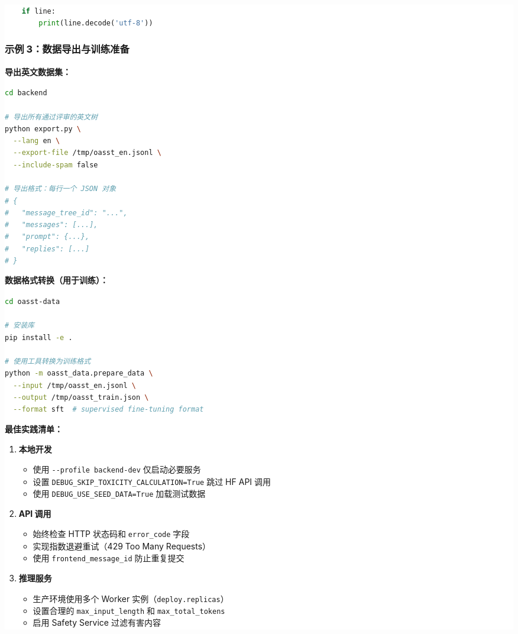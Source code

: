 ```python
    if line:
        print(line.decode('utf-8'))
```

### 示例 3：数据导出与训练准备

**导出英文数据集：**

```bash
cd backend

# 导出所有通过评审的英文树
python export.py \
  --lang en \
  --export-file /tmp/oasst_en.jsonl \
  --include-spam false

# 导出格式：每行一个 JSON 对象
# {
#   "message_tree_id": "...",
#   "messages": [...],
#   "prompt": {...},
#   "replies": [...]
# }
```

**数据格式转换（用于训练）：**

```bash
cd oasst-data

# 安装库
pip install -e .

# 使用工具转换为训练格式
python -m oasst_data.prepare_data \
  --input /tmp/oasst_en.jsonl \
  --output /tmp/oasst_train.json \
  --format sft  # supervised fine-tuning format
```

**最佳实践清单：**

1. **本地开发**
   - 使用 `--profile backend-dev` 仅启动必要服务
   - 设置 `DEBUG_SKIP_TOXICITY_CALCULATION=True` 跳过 HF API 调用
   - 使用 `DEBUG_USE_SEED_DATA=True` 加载测试数据

2. **API 调用**
   - 始终检查 HTTP 状态码和 `error_code` 字段
   - 实现指数退避重试（429 Too Many Requests）
   - 使用 `frontend_message_id` 防止重复提交

3. **推理服务**
   - 生产环境使用多个 Worker 实例（`deploy.replicas`）
   - 设置合理的 `max_input_length` 和 `max_total_tokens`
   - 启用 Safety Service 过滤有害内容
